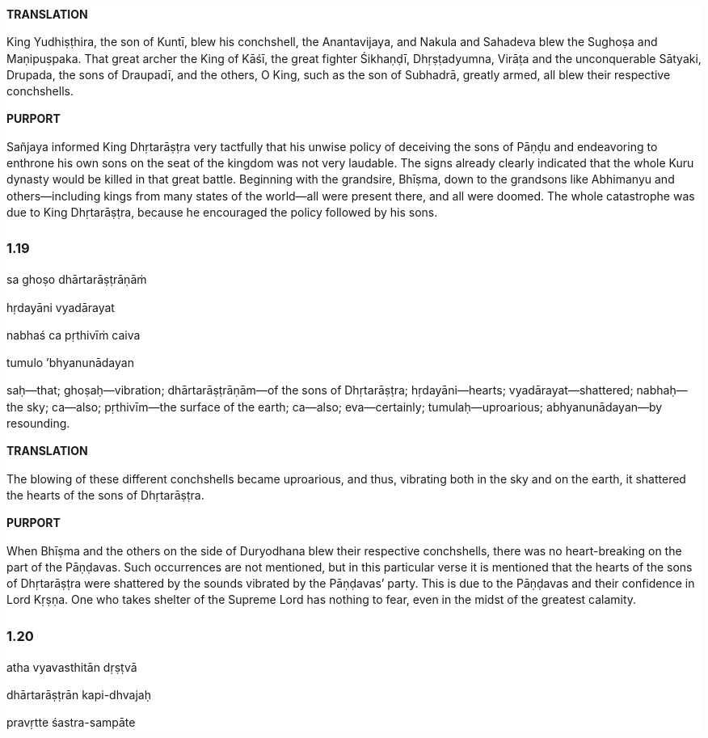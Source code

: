 **TRANSLATION**

King Yudhiṣṭhira, the son of Kuntī, blew his conchshell, the Anantavijaya, and
Nakula and Sahadeva blew the Sughoṣa and Maṇipuṣpaka. That great archer the King
of Kāśī, the great fighter Śikhaṇḍī, Dhṛṣṭadyumna, Virāṭa and the unconquerable
Sātyaki, Drupada, the sons of Draupadī, and the others, O King, such as the son
of Subhadrā, greatly armed, all blew their respective conchshells.

**PURPORT**

Sañjaya informed King Dhṛtarāṣṭra very tactfully that his unwise policy of
deceiving the sons of Pāṇḍu and endeavoring to enthrone his own sons on the seat
of the kingdom was not very laudable. The signs already clearly indicated that
the whole Kuru dynasty would be killed in that great battle. Beginning with the
grandsire, Bhīṣma, down to the grandsons like Abhimanyu and others—including
kings from many states of the world—all were present there, and all were doomed.
The whole catastrophe was due to King Dhṛtarāṣṭra, because he encouraged the
policy followed by his sons.
### 1.19


sa ghoṣo dhārtarāṣṭrāṇāṁ

hṛdayāni vyadārayat

nabhaś ca pṛthivīṁ caiva

tumulo ’bhyanunādayan

saḥ—that; ghoṣaḥ—vibration; dhārtarāṣṭrāṇām—of the sons of Dhṛtarāṣṭra;
hṛdayāni—hearts; vyadārayat—shattered; nabhaḥ—the sky; ca—also; pṛthivīm—the
surface of the earth; ca—also; eva—certainly; tumulaḥ—uproarious; abhyanunādayan—by resounding.

**TRANSLATION**

The blowing of these different conchshells became uproarious, and thus,
vibrating both in the sky and on the earth, it shattered the hearts of the sons
of Dhṛtarāṣṭra.

**PURPORT**

When Bhīṣma and the others on the side of Duryodhana blew their respective
conchshells, there was no heart-breaking on the part of the Pāṇḍavas. Such
occurrences are not mentioned, but in this particular verse it is mentioned that
the hearts of the sons of Dhṛtarāṣṭra were shattered by the sounds vibrated by
the Pāṇḍavas’ party. This is due to the Pāṇḍavas and their confidence in Lord
Kṛṣṇa. One who takes shelter of the Supreme Lord has nothing to fear, even in
the midst of the greatest calamity.

### 1.20


atha vyavasthitān dṛṣṭvā

dhārtarāṣṭrān kapi-dhvajaḥ

pravṛtte śastra-sampāte
